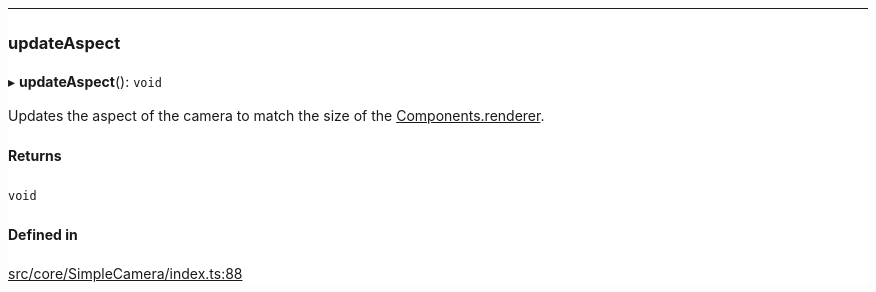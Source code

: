 ___

### updateAspect

▸ **updateAspect**(): `void`

Updates the aspect of the camera to match the size of the
[Components.renderer](openbim_components.Components.md#renderer).

#### Returns

`void`

#### Defined in

[src/core/SimpleCamera/index.ts:88](https://github.com/ifcjs/components/blob/e46138a/src/core/SimpleCamera/index.ts#L88)
